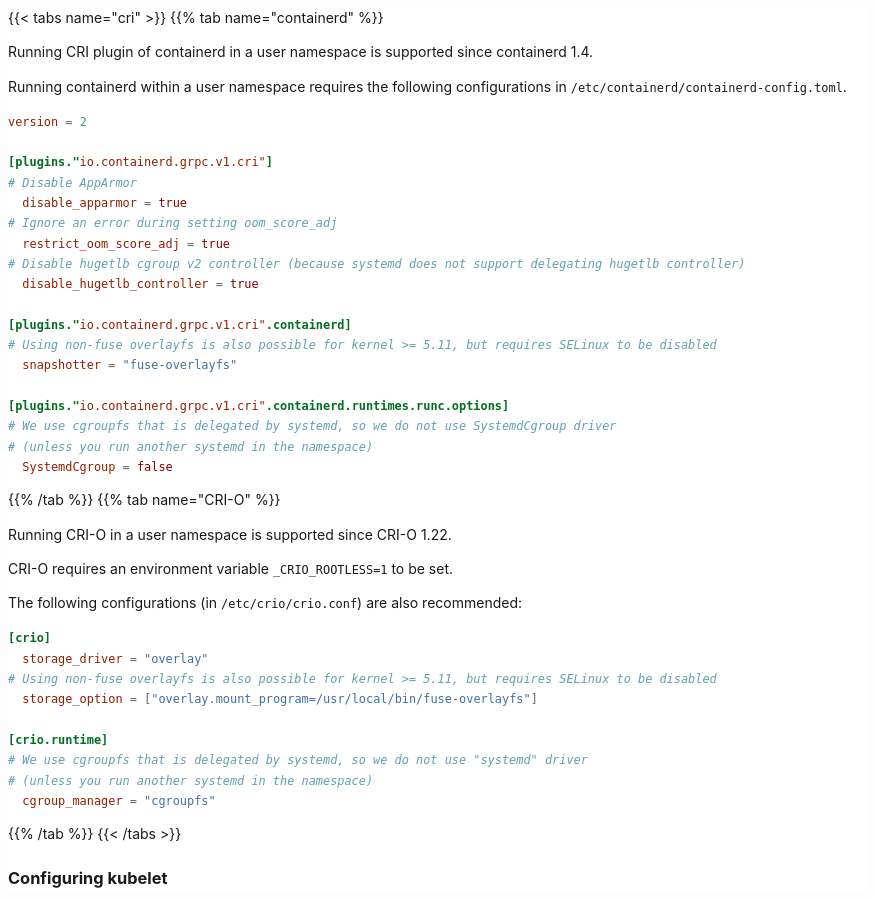 {{< tabs name="cri" >}}
{{% tab name="containerd" %}}

Running CRI plugin of containerd in a user namespace is supported since containerd 1.4.

Running containerd within a user namespace requires the following configurations
in `/etc/containerd/containerd-config.toml`.

```toml
version = 2

[plugins."io.containerd.grpc.v1.cri"]
# Disable AppArmor
  disable_apparmor = true
# Ignore an error during setting oom_score_adj
  restrict_oom_score_adj = true
# Disable hugetlb cgroup v2 controller (because systemd does not support delegating hugetlb controller)
  disable_hugetlb_controller = true

[plugins."io.containerd.grpc.v1.cri".containerd]
# Using non-fuse overlayfs is also possible for kernel >= 5.11, but requires SELinux to be disabled
  snapshotter = "fuse-overlayfs"

[plugins."io.containerd.grpc.v1.cri".containerd.runtimes.runc.options]
# We use cgroupfs that is delegated by systemd, so we do not use SystemdCgroup driver
# (unless you run another systemd in the namespace)
  SystemdCgroup = false
```

{{% /tab %}}
{{% tab name="CRI-O" %}}

Running CRI-O in a user namespace is supported since CRI-O 1.22.

CRI-O requires an environment variable `_CRIO_ROOTLESS=1` to be set.

The following configurations (in `/etc/crio/crio.conf`) are also recommended:

```toml
[crio]
  storage_driver = "overlay"
# Using non-fuse overlayfs is also possible for kernel >= 5.11, but requires SELinux to be disabled
  storage_option = ["overlay.mount_program=/usr/local/bin/fuse-overlayfs"]

[crio.runtime]
# We use cgroupfs that is delegated by systemd, so we do not use "systemd" driver
# (unless you run another systemd in the namespace)
  cgroup_manager = "cgroupfs"
```

{{% /tab %}}
{{< /tabs >}}

### Configuring kubelet
